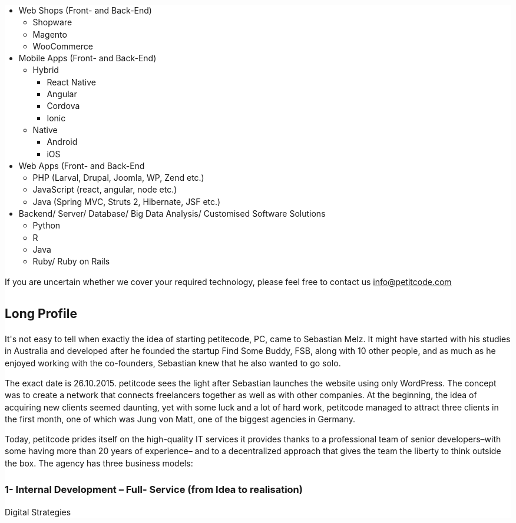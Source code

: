 * Web Shops (Front- and Back-End)
  - Shopware
  - Magento
  - WooCommerce
* Mobile Apps (Front- and Back-End)
  - Hybrid
    + React Native
    + Angular
    + Cordova
    + Ionic
  - Native
    + Android
    + iOS
* Web Apps (Front- and Back-End
  - PHP (Larval, Drupal, Joomla, WP, Zend etc.)
  - JavaScript (react, angular, node etc.)
  - Java (Spring MVC, Struts 2, Hibernate, JSF etc.)
* Backend/ Server/ Database/ Big Data Analysis/ Customised Software Solutions
  - Python
  - R
  - Java
  - Ruby/ Ruby on Rails

If you are uncertain whether we cover your required technology, please feel free to contact us [info@petitcode.com](mailto:info@petitcode.com)

</SectionContent>
</Section>
<Section>
<SectionContent>

## Long Profile

It's not easy to tell when exactly the idea of starting petitecode, PC, came to Sebastian Melz. It might have started with his studies in Australia and developed after he founded the startup Find Some Buddy, FSB, along with 10 other people, and as much as he enjoyed working with the co-founders, Sebastian knew that he also wanted to go solo.

The exact date is 26.10.2015. petitcode sees the light after Sebastian launches the website using only WordPress. The concept was to create a network that connects freelancers together as well as with other companies. At the beginning, the idea of acquiring new clients seemed daunting, yet with some luck and a lot of hard work, petitcode managed to attract three clients in the first month, one of which was Jung von Matt, one of the biggest agencies in Germany.

Today, petitcode prides itself on the high-quality IT services it provides thanks to a professional team of senior developers–with some having more than 20 years of experience– and to a decentralized approach that gives the team the liberty to think outside the box. The agency has three business models:

### 1- Internal Development – Full- Service (from Idea to realisation)

Digital Strategies
